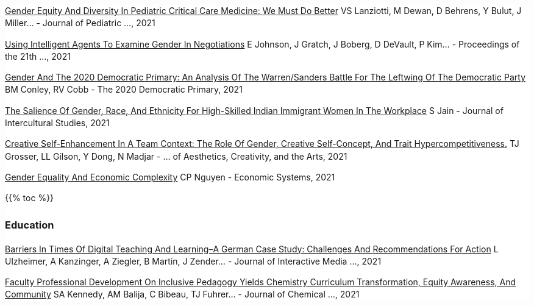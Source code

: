 [Gender Equity And Diversity In Pediatric Critical Care Medicine: We
Must Do
Better](https://scholar.google.com/scholar_url?url=https://www.thieme-connect.com/products/ejournals/html/10.1055/s-0041-1735871)
VS Lanziotti, M Dewan, D Behrens, Y Bulut, J Miller… - Journal of
Pediatric …, 2021

[Using Intelligent Agents To Examine Gender In
Negotiations](https://scholar.google.com/scholar_url?url=https://dl.acm.org/doi/abs/10.1145/3472306.3478348)
E Johnson, J Gratch, J Boberg, D DeVault, P Kim… - Proceedings of the
21th …, 2021

[Gender And The 2020 Democratic Primary: An Analysis Of The
Warren/Sanders Battle For The Leftwing Of The Democratic
Party](https://scholar.google.com/scholar_url?url=https://link.springer.com/chapter/10.1007/978-3-030-75572-0_6)
BM Conley, RV Cobb - The 2020 Democratic Primary, 2021

[The Salience Of Gender, Race, And Ethnicity For High-Skilled Indian
Immigrant Women In The
Workplace](https://scholar.google.com/scholar_url?url=https://www.tandfonline.com/doi/abs/10.1080/07256868.2021.1971173)
S Jain - Journal of Intercultural Studies, 2021

[Creative Self-Enhancement In A Team Context: The Role Of Gender,
Creative Self-Concept, And Trait
Hypercompetitiveness.](https://scholar.google.com/scholar_url?url=https://psycnet.apa.org/record/2021-81899-001)
TJ Grosser, LL Gilson, Y Dong, N Madjar - … of Aesthetics, Creativity,
and the Arts, 2021

[Gender Equality And Economic
Complexity](https://scholar.google.com/scholar_url?url=https://www.sciencedirect.com/science/article/pii/S0939362521000698)
CP Nguyen - Economic Systems, 2021

{{% toc %}}

### Education

[Barriers In Times Of Digital Teaching And Learning–A German Case Study:
Challenges And Recommendations For
Action](https://scholar.google.com/scholar_url?url=https://jime.open.ac.uk/articles/10.5334/jime.638/)
L Ulzheimer, A Kanzinger, A Ziegler, B Martin, J Zender… - Journal of
Interactive Media …, 2021

[Faculty Professional Development On Inclusive Pedagogy Yields Chemistry
Curriculum Transformation, Equity Awareness, And
Community](https://scholar.google.com/scholar_url?url=https://pubs.acs.org/doi/abs/10.1021/acs.jchemed.1c00414)
SA Kennedy, AM Balija, C Bibeau, TJ Fuhrer… - Journal of Chemical …,
2021

